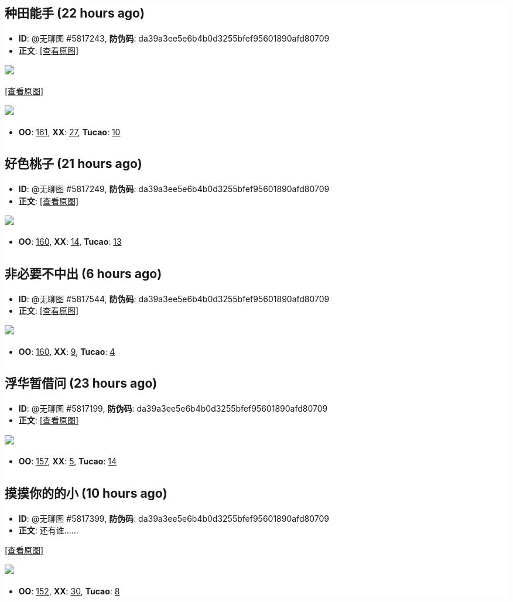 ## 种田能手 (22 hours ago) 

- **ID**: @无聊图 #5817243, **防伪码**: da39a3ee5e6b4b0d3255bfef95601890afd80709
- **正文**: [[查看原图]](//img.toto.im/large/008BCM62ly1hwstanqhzsj30ty0ngq3y.jpg)  

![](https://img.toto.im/mw600/008BCM62ly1hwstanqhzsj30ty0ngq3y.jpg)  


[[查看原图]](//img.toto.im/large/008BCM62ly1hwstau3q7rj30qo0zkagm.jpg)  

![](https://img.toto.im/mw600/008BCM62ly1hwstau3q7rj30qo0zkagm.jpg)
- **OO**: [161](https://jandan.net/t/5817243#tucao-like), **XX**: [27](https://jandan.net/t/5817243#tucao-unlike), **Tucao**: [10](https://jandan.net/t/5817243#tucao-list)

## 好色桃子 (21 hours ago) 

- **ID**: @无聊图 #5817249, **防伪码**: da39a3ee5e6b4b0d3255bfef95601890afd80709
- **正文**: [[查看原图]](//img.toto.im/large/5ead1ad7gy1hwmnxl6putj20qo0ydacc.jpg)  

![](https://img.toto.im/mw600/5ead1ad7gy1hwmnxl6putj20qo0ydacc.jpg)
- **OO**: [160](https://jandan.net/t/5817249#tucao-like), **XX**: [14](https://jandan.net/t/5817249#tucao-unlike), **Tucao**: [13](https://jandan.net/t/5817249#tucao-list)

## 非必要不中出 (6 hours ago) 

- **ID**: @无聊图 #5817544, **防伪码**: da39a3ee5e6b4b0d3255bfef95601890afd80709
- **正文**: [[查看原图]](//img.toto.im/large/008BCM62ly1hwtk00bw2mj30zo1x2wtl.jpg)  

![](https://img.toto.im/mw600/008BCM62ly1hwtk00bw2mj30zo1x2wtl.jpg)
- **OO**: [160](https://jandan.net/t/5817544#tucao-like), **XX**: [9](https://jandan.net/t/5817544#tucao-unlike), **Tucao**: [4](https://jandan.net/t/5817544#tucao-list)

## 浮华暂借问 (23 hours ago) 

- **ID**: @无聊图 #5817199, **防伪码**: da39a3ee5e6b4b0d3255bfef95601890afd80709
- **正文**: [[查看原图]](//img.toto.im/large/006KQAmTly1hwsqitycmmg30bq0axhe9.gif)  

![](https://img.toto.im/large/006KQAmTly1hwsqitycmmg30bq0axhe9.gif)
- **OO**: [157](https://jandan.net/t/5817199#tucao-like), **XX**: [5](https://jandan.net/t/5817199#tucao-unlike), **Tucao**: [14](https://jandan.net/t/5817199#tucao-list)

## 摸摸你的的小 (10 hours ago) 

- **ID**: @无聊图 #5817399, **防伪码**: da39a3ee5e6b4b0d3255bfef95601890afd80709
- **正文**: 还有谁……  


[[查看原图]](//img.toto.im/large/008BCM62ly1hwtd3n3b1cg30dc07i1ky.gif)  

![](https://img.toto.im/large/008BCM62ly1hwtd3n3b1cg30dc07i1ky.gif)
- **OO**: [152](https://jandan.net/t/5817399#tucao-like), **XX**: [30](https://jandan.net/t/5817399#tucao-unlike), **Tucao**: [8](https://jandan.net/t/5817399#tucao-list)
